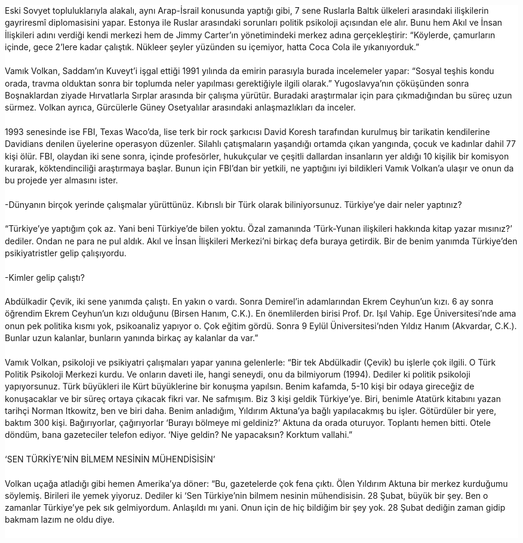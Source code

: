    Eski Sovyet topluluklarıyla alakalı, aynı Arap-İsrail konusunda yaptığı gibi, 7 sene Ruslarla Baltık ülkeleri arasındaki ilişkilerin gayriresmî diplomasisini yapar. Estonya ile Ruslar arasındaki sorunları politik psikoloji açısından ele alır. Bunu hem Akıl ve İnsan İlişkileri adını verdiği kendi merkezi hem de Jimmy Carter’ın yönetimindeki merkez adına gerçekleştirir: “Köylerde, çamurların içinde, gece 2’lere kadar çalıştık. Nükleer şeyler yüzünden su içemiyor, hatta Coca Cola ile yıkanıyorduk.”
   <br/>
   <br/>
   Vamık Volkan, Saddam’ın Kuveyt’i işgal ettiği 1991 yılında da emirin parasıyla burada incelemeler yapar: “Sosyal teşhis kondu orada, travma olduktan sonra bir toplumda neler yapılması gerektiğiyle ilgili olarak.” Yugoslavya’nın çöküşünden sonra Boşnaklardan ziyade Hırvatlarla Sırplar arasında bir çalışma yürütür. Buradaki araştırmalar için para çıkmadığından bu süreç uzun sürmez. Volkan ayrıca, Gürcülerle Güney Osetyalılar arasındaki anlaşmazlıkları da inceler.
   <br/>
   <br/>
   1993 senesinde ise FBI, Texas Waco’da, lise terk bir rock şarkıcısı David Koresh tarafından kurulmuş bir tarikatin kendilerine Davidians denilen üyelerine operasyon düzenler. Silahlı çatışmaların yaşandığı ortamda çıkan yangında,  çocuk ve kadınlar dahil 77 kişi ölür. FBI, olaydan iki sene sonra, içinde profesörler, hukukçular ve çeşitli dallardan insanların yer aldığı 10 kişilik bir komisyon kurarak, köktendinciliği araştırmaya başlar. Bunun için FBI’dan bir yetkili, ne yaptığını iyi bildikleri Vamık Volkan’a ulaşır ve onun da bu projede yer almasını ister.
   <br/>
   <br/>
   -Dünyanın birçok yerinde çalışmalar yürüttünüz. Kıbrıslı bir Türk olarak biliniyorsunuz. Türkiye’ye dair neler yaptınız?
   <br/>
   <br/>
   “Türkiye’ye yaptığım çok az. Yani beni Türkiye’de bilen yoktu. Özal zamanında ‘Türk-Yunan ilişkileri hakkında kitap yazar mısınız?’ dediler. Ondan ne para ne pul aldık. Akıl ve İnsan İlişkileri Merkezi’ni birkaç defa buraya getirdik. Bir de benim yanımda Türkiye’den psikiyatristler gelip çalışıyordu.
   <br/>
   <br/>
   -Kimler gelip çalıştı?
   <br/>
   <br/>
   Abdülkadir Çevik, iki sene yanımda çalıştı. En yakın o vardı. Sonra Demirel’in adamlarından Ekrem Ceyhun’un kızı. 6 ay sonra öğrendim Ekrem Ceyhun’un kızı olduğunu (Birsen Hanım, C.K.). En önemlilerden birisi Prof. Dr. Işıl Vahip. Ege Üniversitesi’nde ama onun pek politika kısmı yok, psikoanaliz yapıyor o. Çok eğitim gördü. Sonra 9 Eylül Üniversitesi’nden Yıldız Hanım (Akvardar, C.K.). Bunlar uzun kalanlar, bunların yanında birkaç ay kalanlar da var.”
   <br/>
   <br/>
   Vamık Volkan, psikoloji ve psikiyatri çalışmaları yapar yanına gelenlerle: “Bir tek Abdülkadir (Çevik) bu işlerle çok ilgili. O Türk Politik Psikoloji Merkezi kurdu. Ve onların daveti ile, hangi seneydi, onu da bilmiyorum (1994). Dediler ki politik psikoloji yapıyorsunuz. Türk büyükleri ile Kürt büyüklerine bir konuşma yapılsın. Benim kafamda, 5-10 kişi bir odaya gireceğiz de konuşacaklar ve bir süreç ortaya çıkacak fikri var. Ne safmışım. Biz 3 kişi geldik Türkiye’ye. Biri, benimle Atatürk kitabını yazan tarihçi Norman Itkowitz, ben ve biri daha. Benim anladığım, Yıldırım Aktuna’ya bağlı yapılacakmış bu işler. Götürdüler bir yere, baktım 300 kişi. Bağırıyorlar, çağırıyorlar ‘Burayı bölmeye mi geldiniz?’ Aktuna da orada oturuyor. Toplantı hemen bitti. Otele döndüm, bana gazeteciler telefon ediyor. ‘Niye geldin? Ne yapacaksın? Korktum vallahi.”
   <br/>
   <br/>
   ‘SEN TÜRKİYE’NİN BİLMEM NESİNİN MÜHENDİSİSİN’
   <br/>
   <br/>
   Volkan uçağa atladığı gibi hemen Amerika’ya döner: “Bu, gazetelerde çok fena çıktı. Ölen Yıldırım Aktuna bir merkez kurduğumu söylemiş. Birileri ile yemek yiyoruz. Dediler ki ‘Sen Türkiye’nin bilmem nesinin mühendisisin. 28 Şubat, büyük bir şey. Ben o zamanlar Türkiye’ye pek sık gelmiyordum. Anlaşıldı mı yani. Onun için de hiç bildiğim bir şey yok. 28 Şubat dediğin zaman gidip bakmam lazım ne oldu diye.
   <br/>
   <br/>